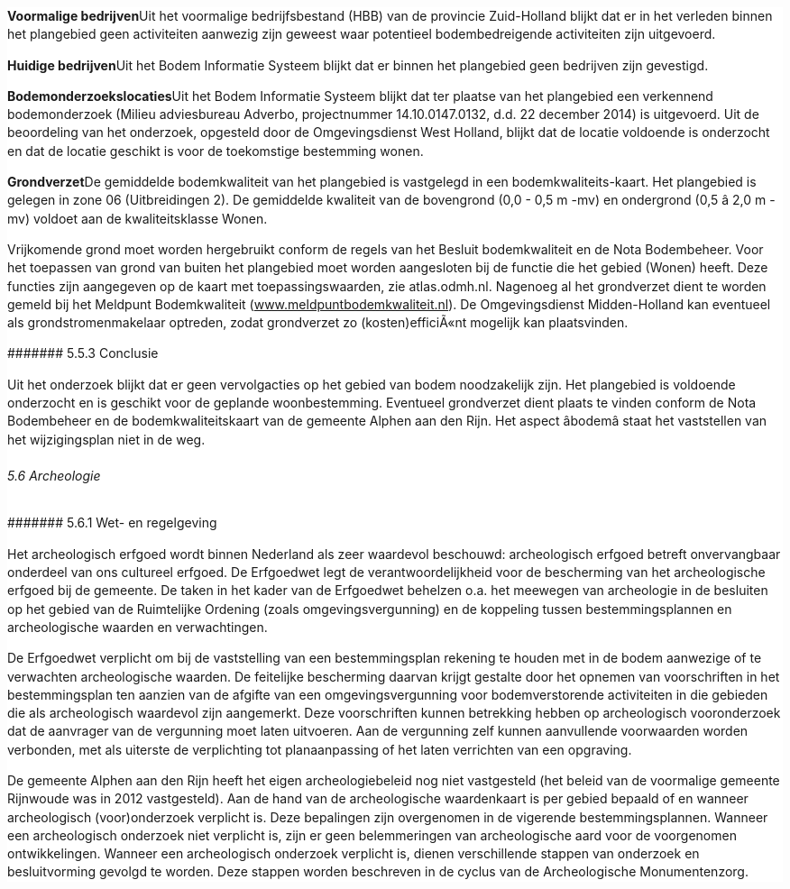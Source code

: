 **Voormalige bedrijven**Uit het voormalige bedrijfsbestand (HBB) van de provincie Zuid\-Holland blijkt dat er in het verleden binnen het plangebied geen activiteiten aanwezig zijn geweest waar potentieel bodembedreigende activiteiten zijn uitgevoerd.

**Huidige bedrijven**Uit het Bodem Informatie Systeem blijkt dat er binnen het plangebied geen bedrijven zijn gevestigd.

**Bodemonderzoekslocaties**Uit het Bodem Informatie Systeem blijkt dat ter plaatse van het plangebied een verkennend bodemonderzoek (Milieu adviesbureau Adverbo, projectnummer 14\.10\.0147\.0132, d.d. 22 december 2014\) is uitgevoerd. Uit de beoordeling van het onderzoek, opgesteld door de Omgevingsdienst West Holland, blijkt dat de locatie voldoende is onderzocht en dat de locatie geschikt is voor de toekomstige bestemming wonen.

**Grondverzet**De gemiddelde bodemkwaliteit van het plangebied is vastgelegd in een bodemkwaliteits\-kaart. Het plangebied is gelegen in zone 06 (Uitbreidingen 2\). De gemiddelde kwaliteit van de bovengrond (0,0 \- 0,5 m \-mv) en ondergrond (0,5 â 2,0 m \-mv) voldoet aan de kwaliteitsklasse Wonen.

Vrijkomende grond moet worden hergebruikt conform de regels van het Besluit bodemkwaliteit en de Nota Bodembeheer. Voor het toepassen van grond van buiten het plangebied moet worden aangesloten bij de functie die het gebied (Wonen) heeft. Deze functies zijn aangegeven op de kaart met toepassingswaarden, zie atlas.odmh.nl. Nagenoeg al het grondverzet dient te worden gemeld bij het Meldpunt Bodemkwaliteit (www.meldpuntbodemkwaliteit.nl). De Omgevingsdienst Midden\-Holland kan eventueel als grondstromenmakelaar optreden, zodat grondverzet zo (kosten)efficiÃ«nt mogelijk kan plaatsvinden.

####### 5\.5\.3 Conclusie

Uit het onderzoek blijkt dat er geen vervolgacties op het gebied van bodem noodzakelijk zijn. Het plangebied is voldoende onderzocht en is geschikt voor de geplande woonbestemming. Eventueel grondverzet dient plaats te vinden conform de Nota Bodembeheer en de bodemkwaliteitskaart van de gemeente Alphen aan den Rijn. Het aspect âbodemâ staat het vaststellen van het wijzigingsplan niet in de weg.

###### 5\.6 Archeologie

####### 5\.6\.1 Wet\- en regelgeving

Het archeologisch erfgoed wordt binnen Nederland als zeer waardevol beschouwd: archeologisch erfgoed betreft onvervangbaar onderdeel van ons cultureel erfgoed. De Erfgoedwet legt de verantwoordelijkheid voor de bescherming van het archeologische erfgoed bij de gemeente. De taken in het kader van de Erfgoedwet behelzen o.a. het meewegen van archeologie in de besluiten op het gebied van de Ruimtelijke Ordening (zoals omgevingsvergunning) en de koppeling tussen bestemmingsplannen en archeologische waarden en verwachtingen.

De Erfgoedwet verplicht om bij de vaststelling van een bestemmingsplan rekening te houden met in de bodem aanwezige of te verwachten archeologische waarden. De feitelijke bescherming daarvan krijgt gestalte door het opnemen van voorschriften in het bestemmingsplan ten aanzien van de afgifte van een omgevingsvergunning voor bodemverstorende activiteiten in die gebieden die als archeologisch waardevol zijn aangemerkt. Deze voorschriften kunnen betrekking hebben op archeologisch vooronderzoek dat de aanvrager van de vergunning moet laten uitvoeren. Aan de vergunning zelf kunnen aanvullende voorwaarden worden verbonden, met als uiterste de verplichting tot planaanpassing of het laten verrichten van een opgraving.

De gemeente Alphen aan den Rijn heeft het eigen archeologiebeleid nog niet vastgesteld (het beleid van de voormalige gemeente Rijnwoude was in 2012 vastgesteld). Aan de hand van de archeologische waardenkaart is per gebied bepaald of en wanneer archeologisch (voor)onderzoek verplicht is. Deze bepalingen zijn overgenomen in de vigerende bestemmingsplannen. Wanneer een archeologisch onderzoek niet verplicht is, zijn er geen belemmeringen van archeologische aard voor de voorgenomen ontwikkelingen. Wanneer een archeologisch onderzoek verplicht is, dienen verschillende stappen van onderzoek en besluitvorming gevolgd te worden. Deze stappen worden beschreven in de cyclus van de Archeologische Monumentenzorg.
